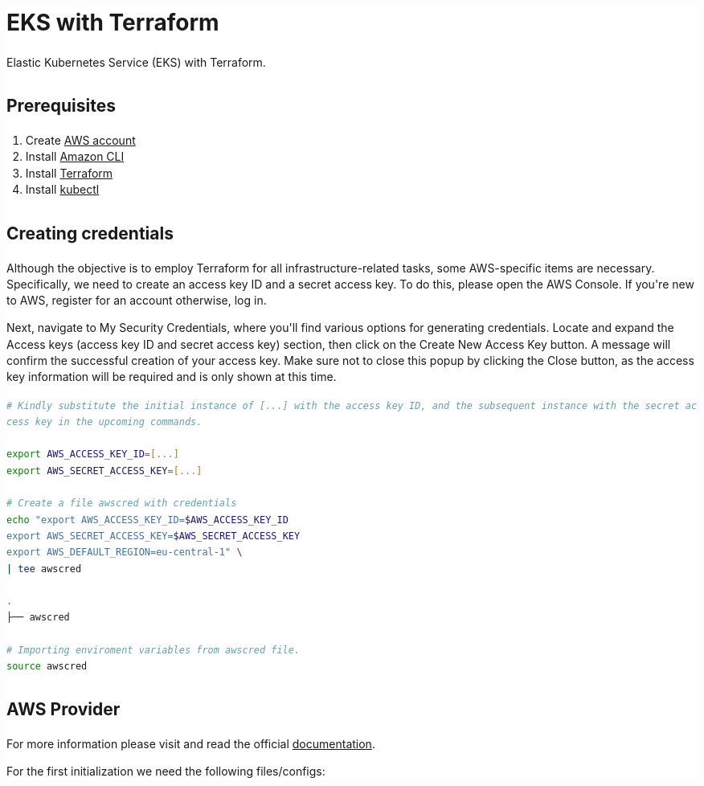 # EKS with Terraform
Elastic Kubernetes Service (EKS) with Terraform.

## Prerequisites

1. Create [AWS account](https://console.aws.amazon.com)
2. Install [Amazon CLI](https://docs.aws.amazon.com/cli/latest/userguide/getting-started-install.html)
3. Install [Terraform](https://developer.hashicorp.com/terraform/tutorials/aws-get-started/install-cli)
4. Install [kubectl](https://kubernetes.io/docs/tasks/tools/install-kubectl-linux/)

## Creating credentials

Although the objective is to employ Terraform for all infrastructure-related tasks, some AWS-specific items are necessary. Specifically, we need to create an access key ID and a secret access key. To do this, please open the AWS Console. If you're new to AWS, register for an account otherwise, log in.

Next, navigate to My Security Credentials, where you'll find various options for generating credentials. Locate and expand the Access keys (access key ID and secret access key) section, then click on the Create New Access Key button. A message will confirm the successful creation of your access key. Make sure not to close this popup by clicking the Close button, as the access key information will be required and is only shown at this time.

```bash
# Kindly substitute the initial instance of [...] with the access key ID, and the subsequent instance with the secret access key in the upcoming commands.

export AWS_ACCESS_KEY_ID=[...]
export AWS_SECRET_ACCESS_KEY=[...]

# Create a file awscred with credentials
echo "export AWS_ACCESS_KEY_ID=$AWS_ACCESS_KEY_ID 
export AWS_SECRET_ACCESS_KEY=$AWS_SECRET_ACCESS_KEY 
export AWS_DEFAULT_REGION=eu-central-1" \
| tee awscred

.
├── awscred

# Importing enviroment variables from awscred file.
source awscred
```

## AWS Provider 

For more information please visit and read the official [documentation](https://registry.terraform.io/providers/hashicorp/aws/latest/docs).

For the first initialization we need the following files/configs:
